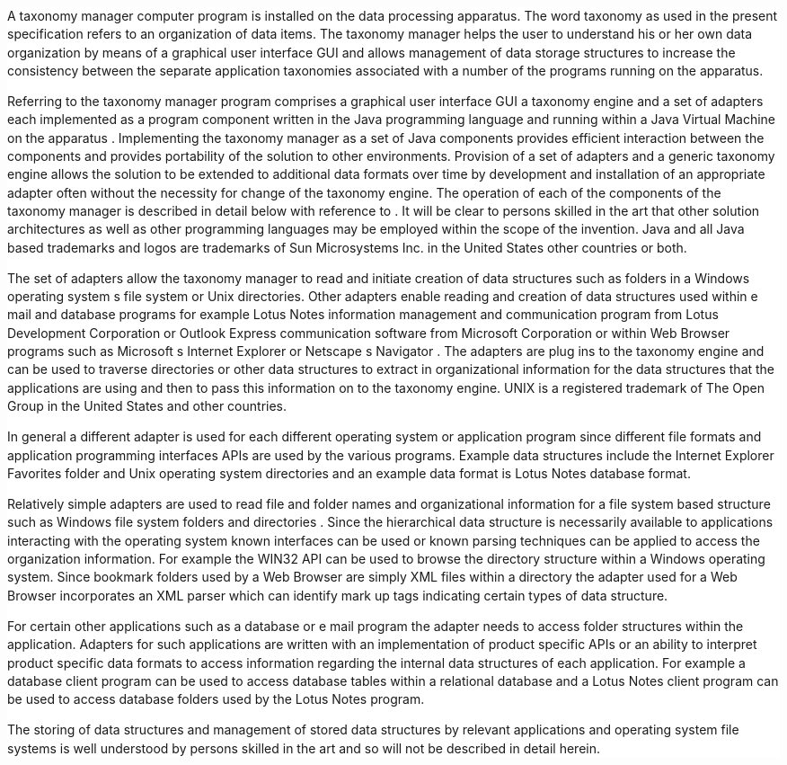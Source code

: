 A taxonomy manager computer program is installed on the data processing apparatus. The word taxonomy as used in the present specification refers to an organization of data items. The taxonomy manager helps the user to understand his or her own data organization by means of a graphical user interface GUI and allows management of data storage structures to increase the consistency between the separate application taxonomies associated with a number of the programs running on the apparatus.

Referring to the taxonomy manager program comprises a graphical user interface GUI a taxonomy engine and a set of adapters each implemented as a program component written in the Java programming language and running within a Java Virtual Machine on the apparatus . Implementing the taxonomy manager as a set of Java components provides efficient interaction between the components and provides portability of the solution to other environments. Provision of a set of adapters and a generic taxonomy engine allows the solution to be extended to additional data formats over time by development and installation of an appropriate adapter often without the necessity for change of the taxonomy engine. The operation of each of the components of the taxonomy manager is described in detail below with reference to . It will be clear to persons skilled in the art that other solution architectures as well as other programming languages may be employed within the scope of the invention. Java and all Java based trademarks and logos are trademarks of Sun Microsystems Inc. in the United States other countries or both. 

The set of adapters allow the taxonomy manager to read and initiate creation of data structures such as folders in a Windows operating system s file system or Unix directories. Other adapters enable reading and creation of data structures used within e mail and database programs for example Lotus Notes information management and communication program from Lotus Development Corporation or Outlook Express communication software from Microsoft Corporation or within Web Browser programs such as Microsoft s Internet Explorer or Netscape s Navigator . The adapters are plug ins to the taxonomy engine and can be used to traverse directories or other data structures to extract in organizational information for the data structures that the applications are using and then to pass this information on to the taxonomy engine. UNIX is a registered trademark of The Open Group in the United States and other countries. 

In general a different adapter is used for each different operating system or application program since different file formats and application programming interfaces APIs are used by the various programs. Example data structures include the Internet Explorer Favorites folder and Unix operating system directories and an example data format is Lotus Notes database format.

Relatively simple adapters are used to read file and folder names and organizational information for a file system based structure such as Windows file system folders and directories . Since the hierarchical data structure is necessarily available to applications interacting with the operating system known interfaces can be used or known parsing techniques can be applied to access the organization information. For example the WIN32 API can be used to browse the directory structure within a Windows operating system. Since bookmark folders used by a Web Browser are simply XML files within a directory the adapter used for a Web Browser incorporates an XML parser which can identify mark up tags indicating certain types of data structure.

For certain other applications such as a database or e mail program the adapter needs to access folder structures within the application. Adapters for such applications are written with an implementation of product specific APIs or an ability to interpret product specific data formats to access information regarding the internal data structures of each application. For example a database client program can be used to access database tables within a relational database and a Lotus Notes client program can be used to access database folders used by the Lotus Notes program.

The storing of data structures and management of stored data structures by relevant applications and operating system file systems is well understood by persons skilled in the art and so will not be described in detail herein.
